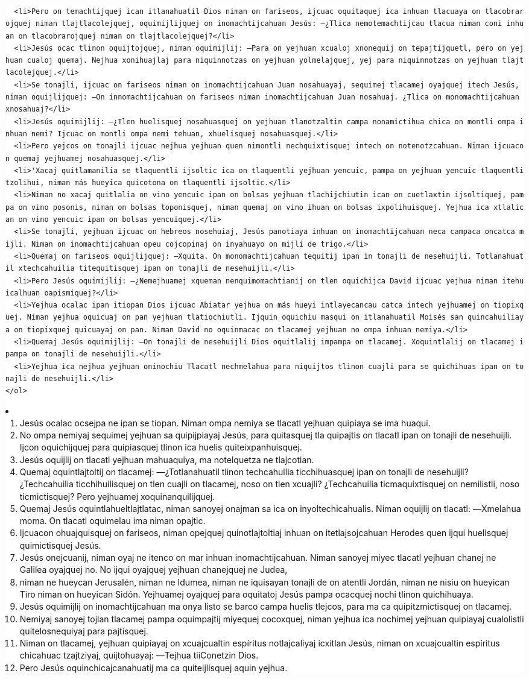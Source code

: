       <li>Pero on temachtijquej ican itlanahuatil Dios niman on fariseos, ijcuac oquitaquej ica inhuan tlacuaya on tlacobrarojquej niman tlajtlacolejquej, oquimijlijquej on inomachtijcahuan Jesús: ―¿Tlica nemotemachtijcau tlacua niman coni inhuan on tlacobrarojquej niman on tlajtlacolejquej?</li>
      <li>Jesús ocac tlinon oquijtojquej, niman oquimijlij: ―Para on yejhuan xcualoj xnonequij on tepajtijquetl, pero on yejhuan cualoj quemaj. Nejhua xonihuajlaj para niquinnotzas on yejhuan yolmelajquej, yej para niquinnotzas on yejhuan tlajtlacolejquej.</li>
      <li>Se tonajli, ijcuac on fariseos niman on inomachtijcahuan Juan nosahuayaj, sequimej tlacamej oyajquej itech Jesús, niman oquijlijquej: ―On innomachtijcahuan on fariseos niman inomachtijcahuan Juan nosahuaj. ¿Tlica on monomachtijcahuan xnosahuaj?</li>
      <li>Jesús oquimijlij: ―¿Tlen huelisquej nosahuasquej on yejhuan tlanotzaltin campa nonamictihua chica on montli ompa inhuan nemi? Ijcuac on montli ompa nemi tehuan, xhuelisquej nosahuasquej.</li>
      <li>Pero yejcos on tonajli ijcuac nejhua yejhuan quen nimontli nechquixtisquej intech on notenotzcahuan. Niman ijcuacon quemaj yejhuamej nosahuasquej.</li>
      <li>'Xacaj quitlamanilia se tlaquentli ijsoltic ica on tlaquentli yejhuan yencuic, pampa on yejhuan yencuic tlaquentli tzolihui, niman más hueyica quicotona on tlaquentli ijsoltic.</li>
      <li>Niman no xacaj quitlalia on vino yencuic ipan on bolsas yejhuan tlachijchiutin ican on cuetlaxtin ijsoltiquej, pampa on vino posonis, niman on bolsas toponisquej, niman quemaj on vino ihuan on bolsas ixpolihuisquej. Yejhua ica xtlalican on vino yencuic ipan on bolsas yencuiquej.</li>
      <li>Se tonajli, yejhuan ijcuac on hebreos nosehuiaj, Jesús panotiaya inhuan on inomachtijcahuan neca campaca oncatca mijli. Niman on inomachtijcahuan opeu cojcopinaj on inyahuayo on mijli de trigo.</li>
      <li>Quemaj on fariseos oquijlijquej: ―Xquita. On monomachtijcahuan tequitij ipan in tonajli de nesehuijli. Totlanahuatil xtechcahuilia titequitisquej ipan on tonajli de nesehuijli.</li>
      <li>Pero Jesús oquimijlij: ―¿Nemejhuamej xqueman nenquimomachtianij on tlen oquichijca David ijcuac yejhua niman itehuicalhuan oapismiquej?</li>
      <li>Yejhua ocalac ipan itiopan Dios ijcuac Abiatar yejhua on más hueyi intlayecancau catca intech yejhuamej on tiopixquej. Niman yejhua oquicuaj on pan yejhuan tlatiochiutli. Ijquin oquichiu masqui on itlanahuatil Moisés san quincahuiliaya on tiopixquej quicuayaj on pan. Niman David no oquinmacac on tlacamej yejhuan no ompa inhuan nemiya.</li>
      <li>Quemaj Jesús oquimijlij: ―On tonajli de nesehuijli Dios oquitlalij impampa on tlacamej. Xoquintlalij on tlacamej ipampa on tonajli de nesehuijli.</li>
      <li>Yejhua ica nejhua yejhuan oninochiu Tlacatl nechmelahua para niquijtos tlinon cuajli para se quichihuas ipan on tonajli de nesehuijli.</li>
    </ol>
  </li>
  <li>
    <ol>
      <li>Jesús ocalac ocsejpa ne ipan se tiopan. Niman ompa nemiya se tlacatl yejhuan quipiaya se ima huaqui.</li>
      <li>No ompa nemiyaj sequimej yejhuan sa quipijpiayaj Jesús, para quitasquej tla quipajtis on tlacatl ipan on tonajli de nesehuijli. Ijcon oquichijquej para quipiasquej tlinon ica huelis quiteixpanhuisquej.</li>
      <li>Jesús oquijlij on tlacatl yejhuan mahuaquiya, ma notelquetza ne tlajcotian.</li>
      <li>Quemaj oquintlajtoltij on tlacamej: ―¿Totlanahuatil tlinon techcahuilia ticchihuasquej ipan on tonajli de nesehuijli? ¿Techcahuilia ticchihuilisquej on tlen cuajli on tlacamej, noso on tlen xcuajli? ¿Techcahuilia ticmaquixtisquej on nemilistli, noso ticmictisquej? Pero yejhuamej xoquinanquilijquej.</li>
      <li>Quemaj Jesús oquintlahueltlajtlatac, niman sanoyej onajman sa ica on inyoltechicahualis. Niman oquijlij on tlacatl: ―Xmelahua moma. On tlacatl oquimelau ima niman opajtic.</li>
      <li>Ijcuacon ohuajquisquej on fariseos, niman opejquej quinotlajtoltiaj inhuan on itetlajsojcahuan Herodes quen ijqui huelisquej quimictisquej Jesús.</li>
      <li>Jesús onejcuanij, niman oyaj ne itenco on mar inhuan inomachtijcahuan. Niman sanoyej miyec tlacatl yejhuan chanej ne Galilea oyajquej no. No ijqui oyajquej yejhuan chanejquej ne Judea,</li>
      <li>niman ne hueycan Jerusalén, niman ne Idumea, niman ne iquisayan tonajli de on atentli Jordán, niman ne nisiu on hueyican Tiro niman on hueyican Sidón. Yejhuamej oyajquej para oquitatoj Jesús pampa ocacquej nochi tlinon quichihuaya.</li>
      <li>Jesús oquimijlij on inomachtijcahuan ma onya listo se barco campa huelis tlejcos, para ma ca quipitzmictisquej on tlacamej.</li>
      <li>Nemiyaj sanoyej tojlan tlacamej pampa oquimpajtij miyequej cocoxquej, niman yejhua ica nochimej yejhuan quipiayaj cualolistli quitelosnequiyaj para pajtisquej.</li>
      <li>Niman on tlacamej, yejhuan quipiayaj on xcuajcualtin espíritus notlajcaliyaj icxitlan Jesús, niman on xcuajcualtin espíritus chicahuac tzajtziyaj, quijtohuayaj: ―Tejhua tiiConetzin Dios.</li>
      <li>Pero Jesús oquinchicajcanahuatij ma ca quiteijlisquej aquin yejhua.</li>